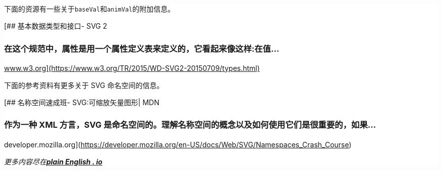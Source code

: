 下面的资源有一些关于`baseVal`和`animVal`的附加信息。

 [## 基本数据类型和接口- SVG 2

### 在这个规范中，属性是用一个属性定义表来定义的，它看起来像这样:在值…

www.w3.org](https://www.w3.org/TR/2015/WD-SVG2-20150709/types.html) 

下面的参考资料有更多关于 SVG 命名空间的信息。

[](https://developer.mozilla.org/en-US/docs/Web/SVG/Namespaces_Crash_Course) [## 名称空间速成班- SVG:可缩放矢量图形| MDN

### 作为一种 XML 方言，SVG 是命名空间的。理解名称空间的概念以及如何使用它们是很重要的，如果…

developer.mozilla.org](https://developer.mozilla.org/en-US/docs/Web/SVG/Namespaces_Crash_Course) 

*更多内容尽在*[***plain English . io***](http://plainenglish.io/)